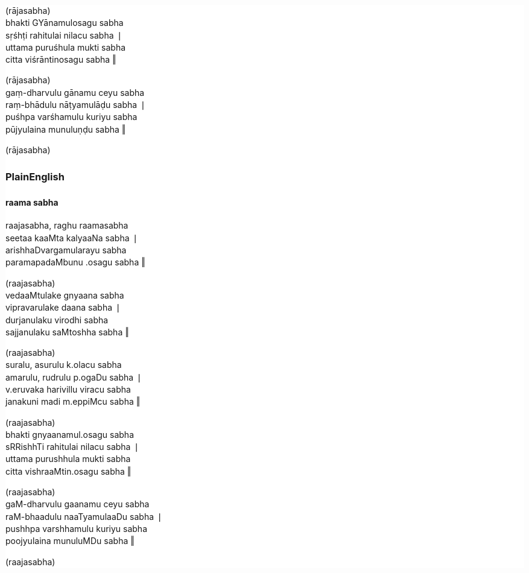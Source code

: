   (rājasabha)  
bhakti GYānamulosagu sabha  
sṛśhṭi rahitulai nilacu sabha ❘  
uttama puruśhula mukti sabha  
citta viśrāntinosagu sabha ‖

  (rājasabha)  
gaṃ-dharvulu gānamu ceyu sabha  
raṃ-bhādulu nāṭyamulāḍu sabha ❘  
puśhpa varśhamulu kuriyu sabha  
pūjyulaina munuluṇḍu sabha ‖

  (rājasabha)  
### PlainEnglish

#### raama sabha

raajasabha, raghu raamasabha    
seetaa kaaMta kalyaaNa sabha ❘  
arishhaDvargamularayu sabha  
paramapadaMbunu .osagu sabha ‖

  (raajasabha)  
vedaaMtulake gnyaana sabha  
vipravarulake daana sabha ❘  
durjanulaku virodhi sabha  
sajjanulaku saMtoshha sabha ‖

  (raajasabha)  
suralu, asurulu k.olacu sabha  
amarulu, rudrulu p.ogaDu sabha ❘  
v.eruvaka harivillu viracu sabha  
janakuni madi m.eppiMcu sabha ‖

  (raajasabha)  
bhakti gnyaanamul.osagu sabha  
sRRishhTi rahitulai nilacu sabha ❘  
uttama purushhula mukti sabha  
citta vishraaMtin.osagu sabha ‖

  (raajasabha)  
gaM-dharvulu gaanamu ceyu sabha  
raM-bhaadulu naaTyamulaaDu sabha ❘  
pushhpa varshhamulu kuriyu sabha  
poojyulaina munuluMDu sabha ‖

  (raajasabha)  
